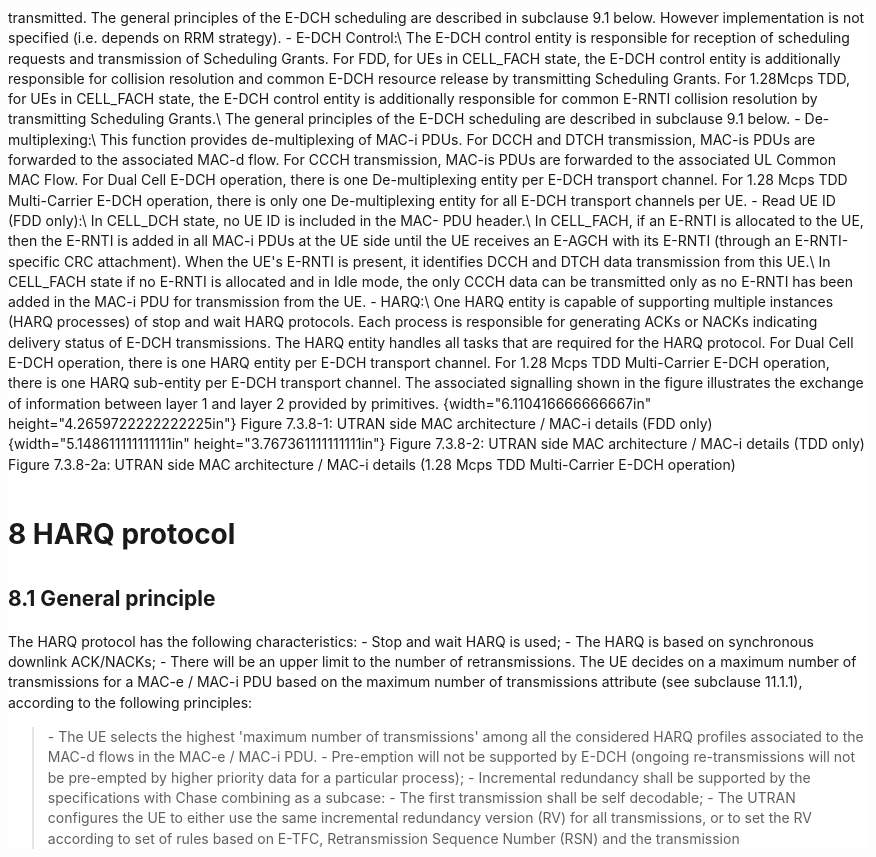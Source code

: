 transmitted. The general principles of the E-DCH scheduling are described in
subclause 9.1 below. However implementation is not specified (i.e. depends on
RRM strategy).
\- E-DCH Control:\ The E-DCH control entity is responsible for reception of
scheduling requests and transmission of Scheduling Grants. For FDD, for UEs in
CELL_FACH state, the E-DCH control entity is additionally responsible for
collision resolution and common E-DCH resource release by transmitting
Scheduling Grants. For 1.28Mcps TDD, for UEs in CELL_FACH state, the E-DCH
control entity is additionally responsible for common E-RNTI collision
resolution by transmitting Scheduling Grants.\ The general principles of the
E-DCH scheduling are described in subclause 9.1 below.
\- De-multiplexing:\ This function provides de-multiplexing of MAC-i PDUs. For
DCCH and DTCH transmission, MAC-is PDUs are forwarded to the associated MAC-d
flow. For CCCH transmission, MAC-is PDUs are forwarded to the associated UL
Common MAC Flow. For Dual Cell E-DCH operation, there is one De-multiplexing
entity per E-DCH transport channel. For 1.28 Mcps TDD Multi-Carrier E-DCH
operation, there is only one De-multiplexing entity for all E-DCH transport
channels per UE.
\- Read UE ID (FDD only):\ In CELL_DCH state, no UE ID is included in the MAC-
PDU header.\ In CELL_FACH, if an E-RNTI is allocated to the UE, then the
E-RNTI is added in all MAC-i PDUs at the UE side until the UE receives an
E-AGCH with its E-RNTI (through an E-RNTI-specific CRC attachment). When the
UE's E-RNTI is present, it identifies DCCH and DTCH data transmission from
this UE.\ In CELL_FACH state if no E-RNTI is allocated and in Idle mode, the
only CCCH data can be transmitted only as no E-RNTI has been added in the
MAC-i PDU for transmission from the UE.
\- HARQ:\ One HARQ entity is capable of supporting multiple instances (HARQ
processes) of stop and wait HARQ protocols. Each process is responsible for
generating ACKs or NACKs indicating delivery status of E-DCH transmissions.
The HARQ entity handles all tasks that are required for the HARQ protocol. For
Dual Cell E-DCH operation, there is one HARQ entity per E-DCH transport
channel. For 1.28 Mcps TDD Multi-Carrier E-DCH operation, there is one HARQ
sub-entity per E-DCH transport channel.
The associated signalling shown in the figure illustrates the exchange of
information between layer 1 and layer 2 provided by primitives.
{width="6.110416666666667in" height="4.2659722222222225in"}
Figure 7.3.8-1: UTRAN side MAC architecture / MAC-i details (FDD only)
{width="5.148611111111111in" height="3.767361111111111in"}
Figure 7.3.8-2: UTRAN side MAC architecture / MAC-i details (TDD only)
Figure 7.3.8-2a: UTRAN side MAC architecture / MAC-i details (1.28 Mcps TDD
Multi-Carrier E-DCH operation)
# 8 HARQ protocol
## 8.1 General principle
The HARQ protocol has the following characteristics:
\- Stop and wait HARQ is used;
\- The HARQ is based on synchronous downlink ACK/NACKs;
\- There will be an upper limit to the number of retransmissions. The UE
decides on a maximum number of transmissions for a MAC-e / MAC-i PDU based on
the maximum number of transmissions attribute (see subclause 11.1.1),
according to the following principles:
> \- The UE selects the highest \'maximum number of transmissions\' among all
> the considered HARQ profiles associated to the MAC-d flows in the MAC-e /
> MAC-i PDU.
\- Pre-emption will not be supported by E-DCH (ongoing re-transmissions will
not be pre-empted by higher priority data for a particular process);
> \- Incremental redundancy shall be supported by the specifications with
> Chase combining as a subcase:
\- The first transmission shall be self decodable;
\- The UTRAN configures the UE to either use the same incremental redundancy
version (RV) for all transmissions, or to set the RV according to set of rules
based on E-TFC, Retransmission Sequence Number (RSN) and the transmission